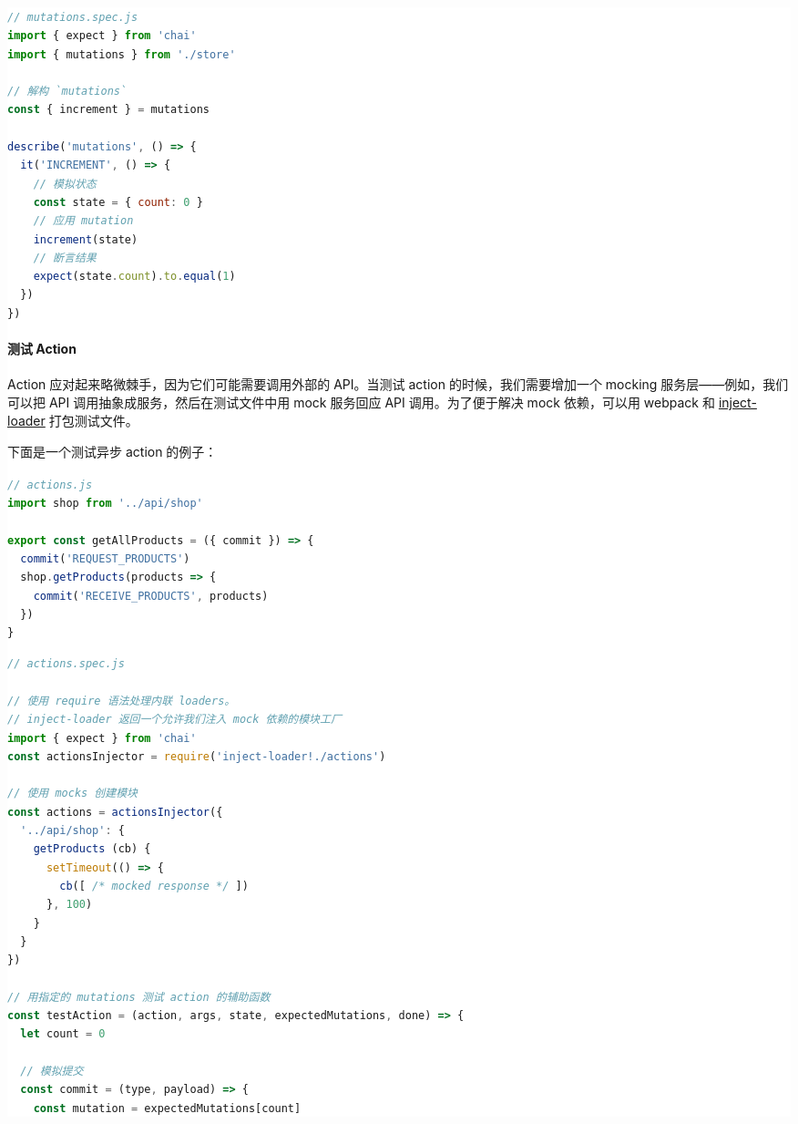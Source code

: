 ``` js
// mutations.spec.js
import { expect } from 'chai'
import { mutations } from './store'

// 解构 `mutations`
const { increment } = mutations

describe('mutations', () => {
  it('INCREMENT', () => {
    // 模拟状态
    const state = { count: 0 }
    // 应用 mutation
    increment(state)
    // 断言结果
    expect(state.count).to.equal(1)
  })
})
```

#### 测试 Action

Action 应对起来略微棘手，因为它们可能需要调用外部的 API。当测试 action 的时候，我们需要增加一个 mocking 服务层——例如，我们可以把 API 调用抽象成服务，然后在测试文件中用 mock 服务回应 API 调用。为了便于解决 mock 依赖，可以用 webpack 和 [inject-loader](https://github.com/plasticine/inject-loader) 打包测试文件。

下面是一个测试异步 action 的例子：

``` js
// actions.js
import shop from '../api/shop'

export const getAllProducts = ({ commit }) => {
  commit('REQUEST_PRODUCTS')
  shop.getProducts(products => {
    commit('RECEIVE_PRODUCTS', products)
  })
}
```

``` js
// actions.spec.js

// 使用 require 语法处理内联 loaders。
// inject-loader 返回一个允许我们注入 mock 依赖的模块工厂
import { expect } from 'chai'
const actionsInjector = require('inject-loader!./actions')

// 使用 mocks 创建模块
const actions = actionsInjector({
  '../api/shop': {
    getProducts (cb) {
      setTimeout(() => {
        cb([ /* mocked response */ ])
      }, 100)
    }
  }
})

// 用指定的 mutations 测试 action 的辅助函数
const testAction = (action, args, state, expectedMutations, done) => {
  let count = 0

  // 模拟提交
  const commit = (type, payload) => {
    const mutation = expectedMutations[count]
```